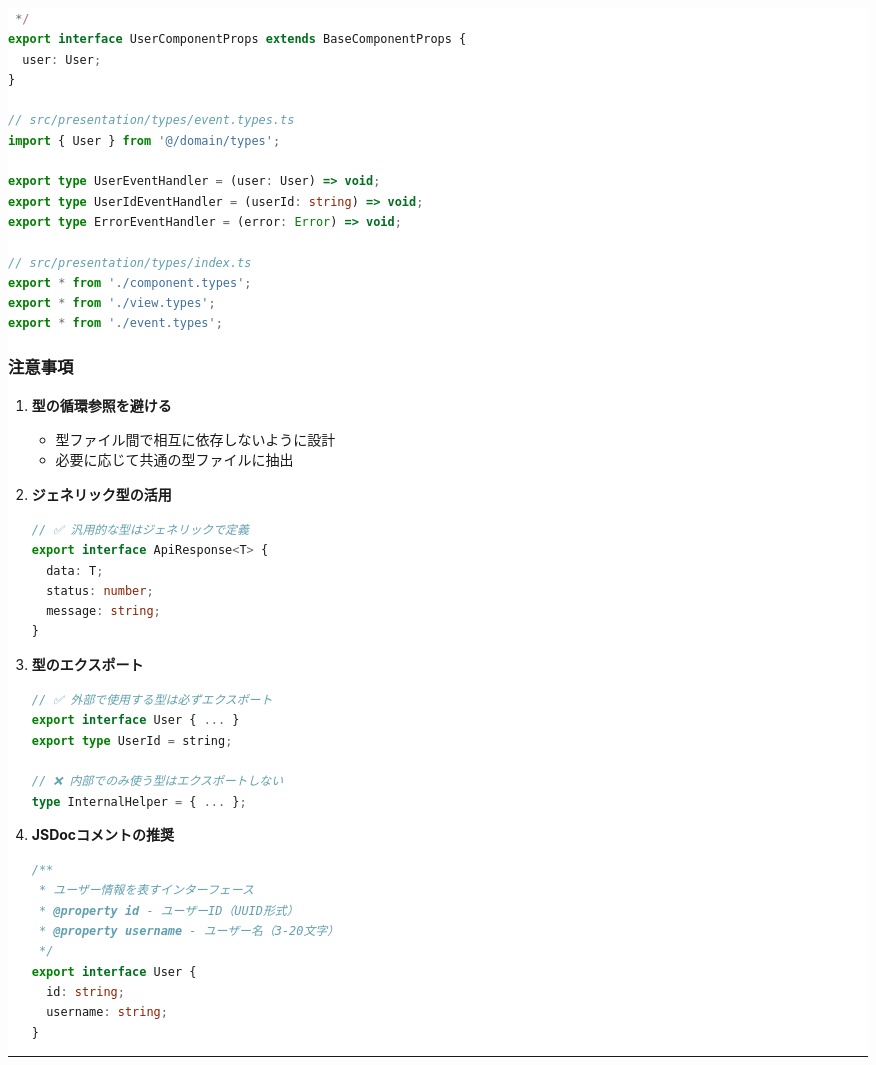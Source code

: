 ```typescript
 */
export interface UserComponentProps extends BaseComponentProps {
  user: User;
}

// src/presentation/types/event.types.ts
import { User } from '@/domain/types';

export type UserEventHandler = (user: User) => void;
export type UserIdEventHandler = (userId: string) => void;
export type ErrorEventHandler = (error: Error) => void;

// src/presentation/types/index.ts
export * from './component.types';
export * from './view.types';
export * from './event.types';
```

### 注意事項

1. **型の循環参照を避ける**
   - 型ファイル間で相互に依存しないように設計
   - 必要に応じて共通の型ファイルに抽出

2. **ジェネリック型の活用**
   ```typescript
   // ✅ 汎用的な型はジェネリックで定義
   export interface ApiResponse<T> {
     data: T;
     status: number;
     message: string;
   }
   ```

3. **型のエクスポート**
   ```typescript
   // ✅ 外部で使用する型は必ずエクスポート
   export interface User { ... }
   export type UserId = string;

   // ❌ 内部でのみ使う型はエクスポートしない
   type InternalHelper = { ... };
   ```

4. **JSDocコメントの推奨**
   ```typescript
   /**
    * ユーザー情報を表すインターフェース
    * @property id - ユーザーID（UUID形式）
    * @property username - ユーザー名（3-20文字）
    */
   export interface User {
     id: string;
     username: string;
   }
   ```

---